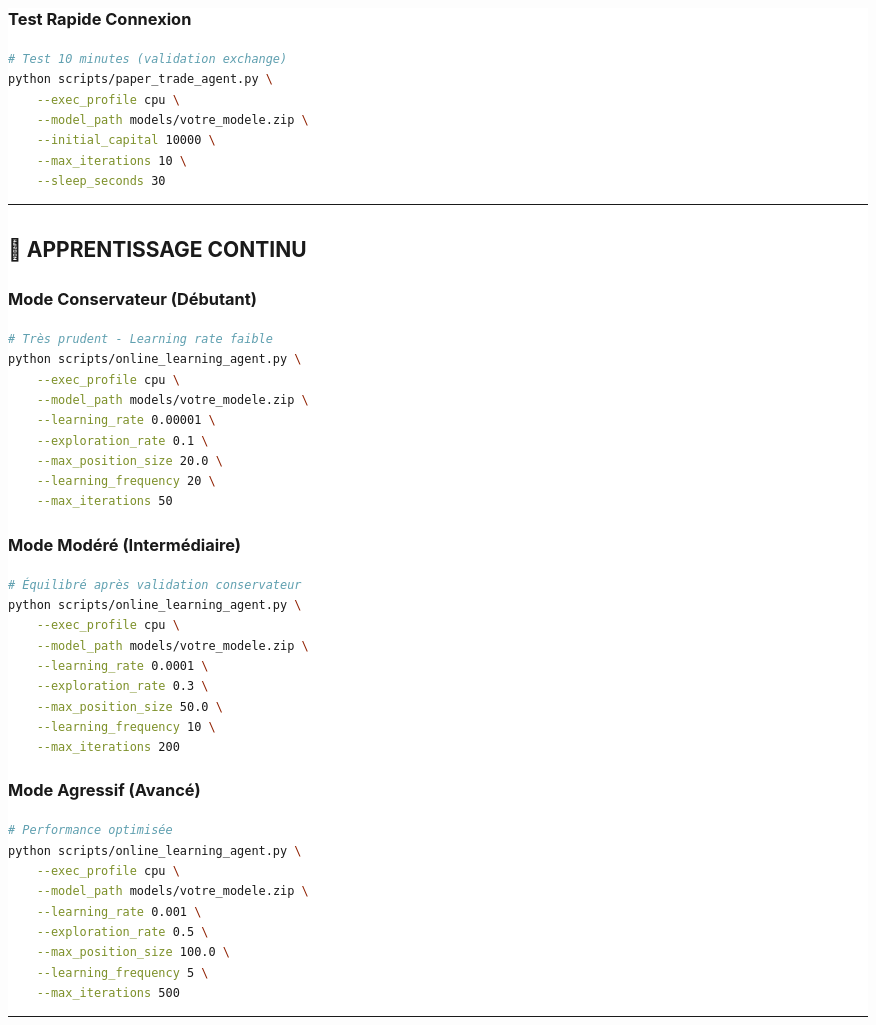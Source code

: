 ### Test Rapide Connexion
```bash
# Test 10 minutes (validation exchange)
python scripts/paper_trade_agent.py \
    --exec_profile cpu \
    --model_path models/votre_modele.zip \
    --initial_capital 10000 \
    --max_iterations 10 \
    --sleep_seconds 30
```

---

## 🧠 APPRENTISSAGE CONTINU

### Mode Conservateur (Débutant)
```bash
# Très prudent - Learning rate faible
python scripts/online_learning_agent.py \
    --exec_profile cpu \
    --model_path models/votre_modele.zip \
    --learning_rate 0.00001 \
    --exploration_rate 0.1 \
    --max_position_size 20.0 \
    --learning_frequency 20 \
    --max_iterations 50
```

### Mode Modéré (Intermédiaire)
```bash
# Équilibré après validation conservateur
python scripts/online_learning_agent.py \
    --exec_profile cpu \
    --model_path models/votre_modele.zip \
    --learning_rate 0.0001 \
    --exploration_rate 0.3 \
    --max_position_size 50.0 \
    --learning_frequency 10 \
    --max_iterations 200
```

### Mode Agressif (Avancé)
```bash
# Performance optimisée
python scripts/online_learning_agent.py \
    --exec_profile cpu \
    --model_path models/votre_modele.zip \
    --learning_rate 0.001 \
    --exploration_rate 0.5 \
    --max_position_size 100.0 \
    --learning_frequency 5 \
    --max_iterations 500
```

---